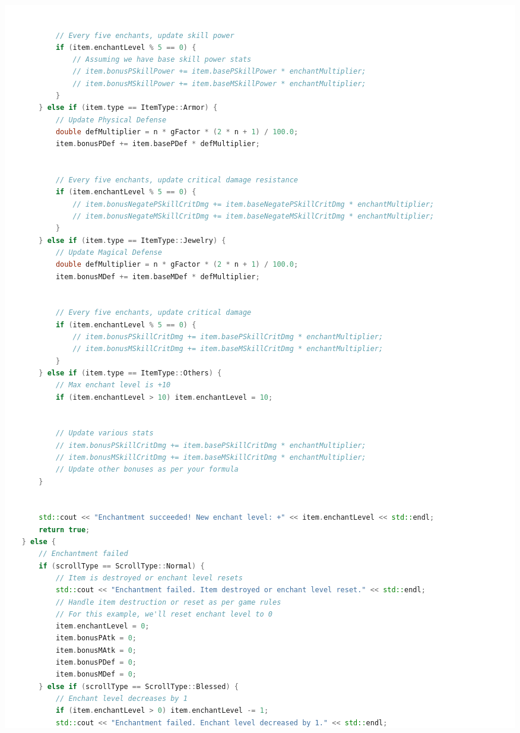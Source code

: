 ```cpp


            // Every five enchants, update skill power
            if (item.enchantLevel % 5 == 0) {
                // Assuming we have base skill power stats
                // item.bonusPSkillPower += item.basePSkillPower * enchantMultiplier;
                // item.bonusMSkillPower += item.baseMSkillPower * enchantMultiplier;
            }
        } else if (item.type == ItemType::Armor) {
            // Update Physical Defense
            double defMultiplier = n * gFactor * (2 * n + 1) / 100.0;
            item.bonusPDef += item.basePDef * defMultiplier;


            // Every five enchants, update critical damage resistance
            if (item.enchantLevel % 5 == 0) {
                // item.bonusNegatePSkillCritDmg += item.baseNegatePSkillCritDmg * enchantMultiplier;
                // item.bonusNegateMSkillCritDmg += item.baseNegateMSkillCritDmg * enchantMultiplier;
            }
        } else if (item.type == ItemType::Jewelry) {
            // Update Magical Defense
            double defMultiplier = n * gFactor * (2 * n + 1) / 100.0;
            item.bonusMDef += item.baseMDef * defMultiplier;


            // Every five enchants, update critical damage
            if (item.enchantLevel % 5 == 0) {
                // item.bonusPSkillCritDmg += item.basePSkillCritDmg * enchantMultiplier;
                // item.bonusMSkillCritDmg += item.baseMSkillCritDmg * enchantMultiplier;
            }
        } else if (item.type == ItemType::Others) {
            // Max enchant level is +10
            if (item.enchantLevel > 10) item.enchantLevel = 10;


            // Update various stats
            // item.bonusPSkillCritDmg += item.basePSkillCritDmg * enchantMultiplier;
            // item.bonusMSkillCritDmg += item.baseMSkillCritDmg * enchantMultiplier;
            // Update other bonuses as per your formula
        }


        std::cout << "Enchantment succeeded! New enchant level: +" << item.enchantLevel << std::endl;
        return true;
    } else {
        // Enchantment failed
        if (scrollType == ScrollType::Normal) {
            // Item is destroyed or enchant level resets
            std::cout << "Enchantment failed. Item destroyed or enchant level reset." << std::endl;
            // Handle item destruction or reset as per game rules
            // For this example, we'll reset enchant level to 0
            item.enchantLevel = 0;
            item.bonusPAtk = 0;
            item.bonusMAtk = 0;
            item.bonusPDef = 0;
            item.bonusMDef = 0;
        } else if (scrollType == ScrollType::Blessed) {
            // Enchant level decreases by 1
            if (item.enchantLevel > 0) item.enchantLevel -= 1;
            std::cout << "Enchantment failed. Enchant level decreased by 1." << std::endl;
```